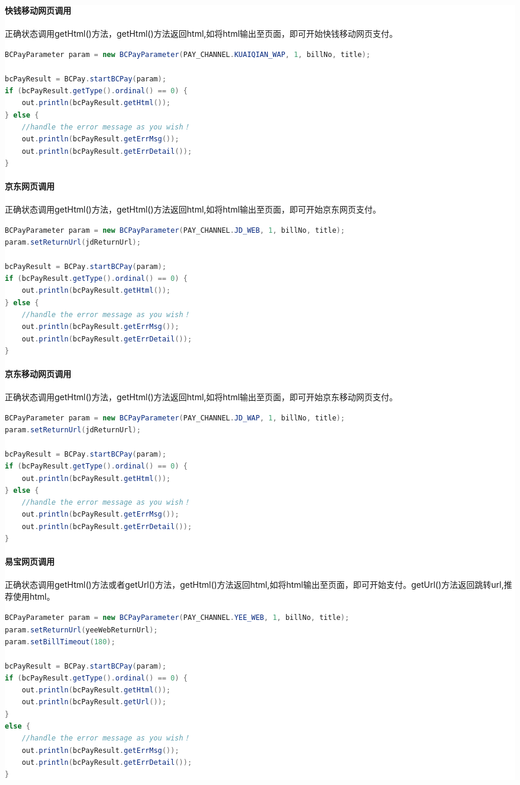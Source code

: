 #### <a name="kuaiqian_wap">快钱移动网页调用</a>
正确状态调用getHtml()方法，getHtml()方法返回html,如将html输出至页面，即可开始快钱移动网页支付。
```java
BCPayParameter param = new BCPayParameter(PAY_CHANNEL.KUAIQIAN_WAP, 1, billNo, title);
			
bcPayResult = BCPay.startBCPay(param);
if (bcPayResult.getType().ordinal() == 0) {
	out.println(bcPayResult.getHtml());
} else {
	//handle the error message as you wish！
	out.println(bcPayResult.getErrMsg());
	out.println(bcPayResult.getErrDetail());
}
```

#### <a name="jd_web">京东网页调用</a>
正确状态调用getHtml()方法，getHtml()方法返回html,如将html输出至页面，即可开始京东网页支付。
```java
BCPayParameter param = new BCPayParameter(PAY_CHANNEL.JD_WEB, 1, billNo, title);
param.setReturnUrl(jdReturnUrl);
			
bcPayResult = BCPay.startBCPay(param);
if (bcPayResult.getType().ordinal() == 0) {
	out.println(bcPayResult.getHtml());
} else {
	//handle the error message as you wish！
	out.println(bcPayResult.getErrMsg());
	out.println(bcPayResult.getErrDetail());
}
```

#### <a name="jd_wap">京东移动网页调用</a>
正确状态调用getHtml()方法，getHtml()方法返回html,如将html输出至页面，即可开始京东移动网页支付。
```java
BCPayParameter param = new BCPayParameter(PAY_CHANNEL.JD_WAP, 1, billNo, title);
param.setReturnUrl(jdReturnUrl);
			
bcPayResult = BCPay.startBCPay(param);
if (bcPayResult.getType().ordinal() == 0) {
	out.println(bcPayResult.getHtml());
} else {
	//handle the error message as you wish！
	out.println(bcPayResult.getErrMsg());
	out.println(bcPayResult.getErrDetail());
}
```

#### <a name="yee_web">易宝网页调用</a>
正确状态调用getHtml()方法或者getUrl()方法，getHtml()方法返回html,如将html输出至页面，即可开始支付。getUrl()方法返回跳转url,推荐使用html。
```java
BCPayParameter param = new BCPayParameter(PAY_CHANNEL.YEE_WEB, 1, billNo, title);
param.setReturnUrl(yeeWebReturnUrl);
param.setBillTimeout(180);

bcPayResult = BCPay.startBCPay(param);
if (bcPayResult.getType().ordinal() == 0) {
	out.println(bcPayResult.getHtml());
	out.println(bcPayResult.getUrl());
}
else {
	//handle the error message as you wish！
	out.println(bcPayResult.getErrMsg());
	out.println(bcPayResult.getErrDetail());
}
```